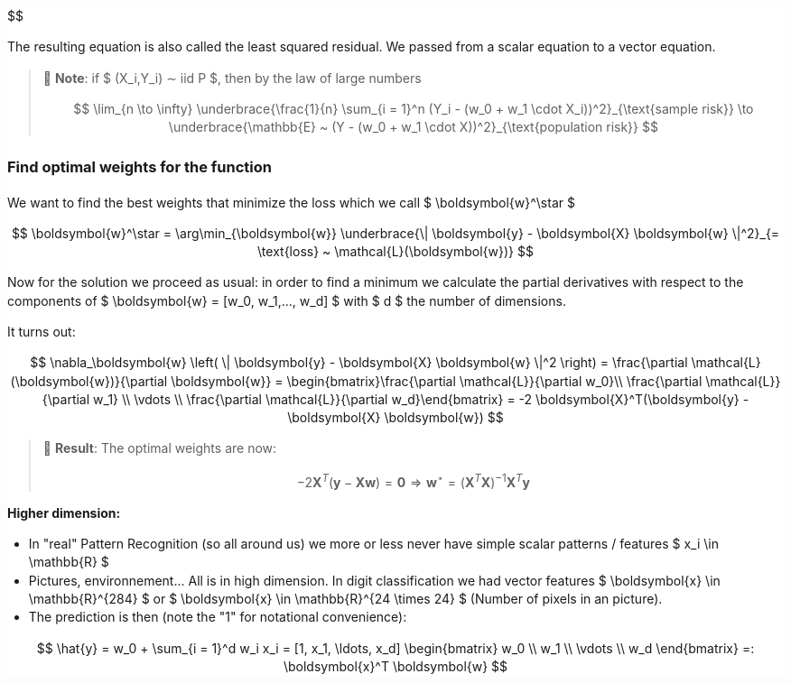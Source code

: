 $$

The resulting equation is also called the least squared residual. We passed from a scalar equation to a vector equation.

> 📔 **Note**: if $ (X_i,Y_i) ∼ iid P $, then by the law of large numbers
> 
> $$
\lim_{n \to \infty} \underbrace{\frac{1}{n} \sum_{i = 1}^n (Y_i - (w_0 + w_1 \cdot X_i))^2}_{\text{sample risk}} \to \underbrace{\mathbb{E} ~ (Y - (w_0 + w_1 \cdot X))^2}_{\text{population risk}}
$$


### Find optimal weights for the function

We want to find the best weights that minimize the loss which we call $ \boldsymbol{w}^\star $

$$
\boldsymbol{w}^\star = \arg\min_{\boldsymbol{w}} \underbrace{\| \boldsymbol{y} - \boldsymbol{X} \boldsymbol{w} \|^2}_{= \text{loss} ~ \mathcal{L}(\boldsymbol{w})}
$$

Now for the solution we proceed as usual: in order to find a minimum we calculate the partial derivatives with respect to the components of $ \boldsymbol{w} = [w_0, w_1,..., w_d] $ with $ d $ the number of dimensions.

It turns out:

$$
\nabla_\boldsymbol{w} \left( \| \boldsymbol{y} - \boldsymbol{X} \boldsymbol{w} \|^2 \right) = \frac{\partial \mathcal{L}(\boldsymbol{w})}{\partial \boldsymbol{w}} = \begin{bmatrix}\frac{\partial \mathcal{L}}{\partial w_0}\\ 
\frac{\partial \mathcal{L}}{\partial w_1} \\
\vdots \\
\frac{\partial \mathcal{L}}{\partial w_d}\end{bmatrix} = -2 \boldsymbol{X}^T(\boldsymbol{y} - \boldsymbol{X} \boldsymbol{w})
$$


> 🎯 **Result**: The optimal weights are now:
> 
> $$
-2 \boldsymbol{X}^T(\boldsymbol{y} - \boldsymbol{X} \boldsymbol{w}) = \boldsymbol{0} \Rightarrow \boldsymbol{w}^\star = (\boldsymbol{X}^T \boldsymbol{X})^{-1} \boldsymbol{X}^T \boldsymbol{y}
$$

**Higher dimension:**

- In "real" Pattern Recognition (so all around us) we more or less never have simple scalar patterns / features $ x_i \in \mathbb{R} $
- Pictures, environnement... All is in high dimension. In digit classification we had vector features $ \boldsymbol{x} \in \mathbb{R}^{284} $ or $ \boldsymbol{x} \in \mathbb{R}^{24 \times 24} $ (Number of pixels in an picture).
- The prediction is then (note the "1" for notational convenience):

$$
\hat{y} = w_0 + \sum_{i = 1}^d w_i x_i = [1, x_1, \ldots, x_d] \begin{bmatrix} w_0 \\
w_1 \\
\vdots \\
w_d \end{bmatrix} =: \boldsymbol{x}^T \boldsymbol{w}
$$
